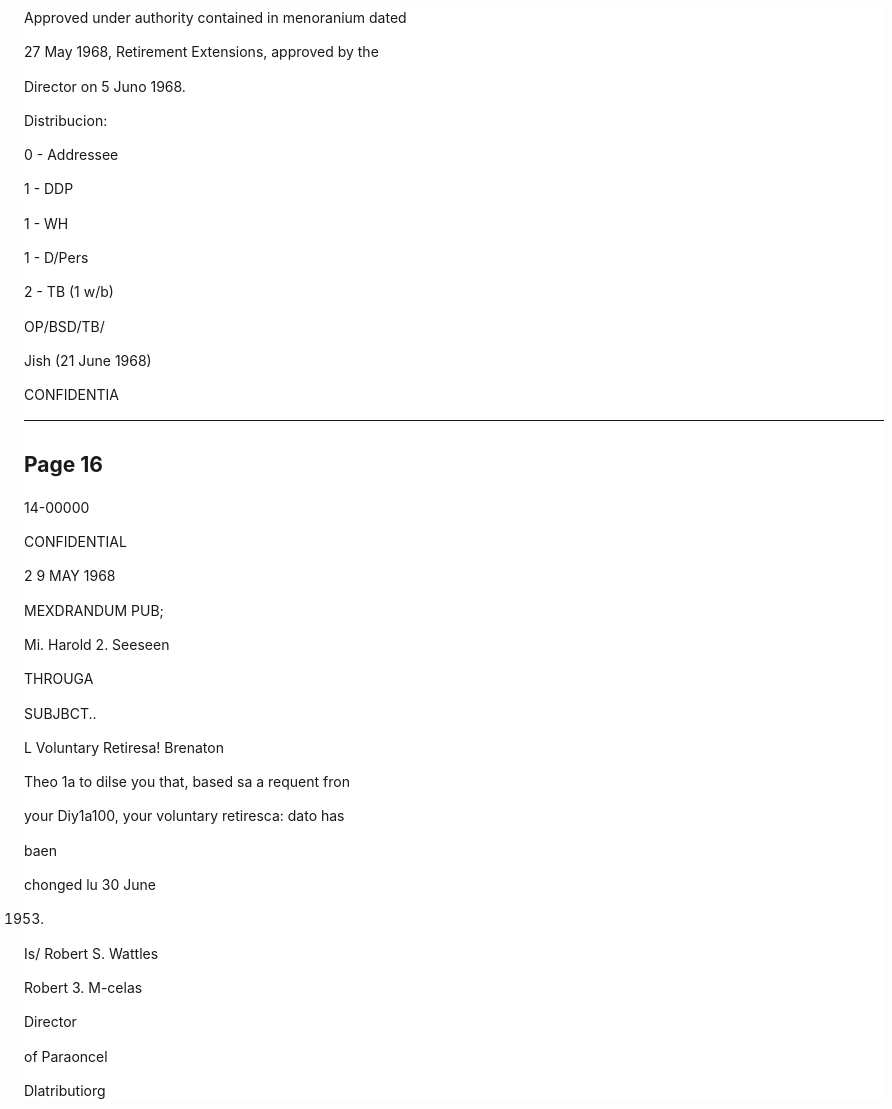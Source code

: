 Approved under authority contained in menoranium dated

27 May 1968, Retirement Extensions, approved by the

Director on 5 Juno 1968.

Distribucion:

0 - Addressee

1 - DDP

1 - WH

1 - D/Pers

2 - TB (1 w/b)

OP/BSD/TB/

Jish (21 June 1968)

CONFIDENTIA

---

## Page 16

14-00000

CONFIDENTIAL

2 9 MAY 1968

MEXDRANDUM PUB;

Mi. Harold 2. Seeseen

THROUGA

SUBJBCT..

L Voluntary Retiresa! Brenaton

Theo 1a to dilse you that, based sa a requent fron

your Diy1a100, your voluntary retiresca: dato has

baen

chonged lu 30 June

1953.

Is/ Robert S. Wattles

Robert 3. M-celas

Director

of Paraoncel

Dlatributiorg
